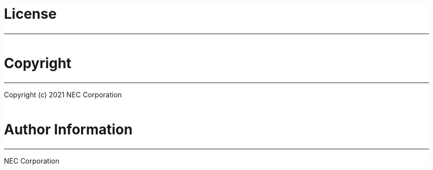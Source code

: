# License
-------

# Copyright
---------
Copyright (c) 2021 NEC Corporation

# Author Information
------------------
NEC Corporation
